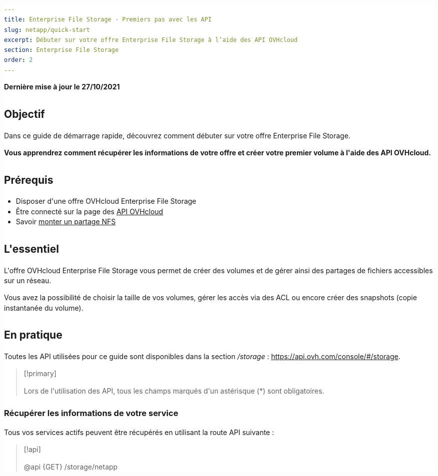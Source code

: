 ```yaml
---
title: Enterprise File Storage - Premiers pas avec les API
slug: netapp/quick-start
excerpt: Débuter sur votre offre Enterprise File Storage à l’aide des API OVHcloud
section: Enterprise File Storage
order: 2
---
```


**Dernière mise à jour le 27/10/2021**

## Objectif

Dans ce guide de démarrage rapide, découvrez comment débuter sur votre offre Enterprise File Storage.

**Vous apprendrez comment récupérer les informations de votre offre et créer votre premier volume à l'aide des API OVHcloud.**

## Prérequis

- Disposer d'une offre OVHcloud Enterprise File Storage
- Être connecté sur la page des [API OVHcloud](https://api.ovh.com/)
- Savoir [monter un partage NFS](https://docs.ovh.com/fr/storage/file-storage/nas/nfs/)

## L'essentiel

L'offre OVHcloud Enterprise File Storage vous permet de créer des volumes et de gérer ainsi des partages de fichiers accessibles sur un réseau.

Vous avez la possibilité de choisir la taille de vos volumes, gérer les accès via des ACL ou encore créer des snapshots (copie instantanée du volume).

## En pratique

Toutes les API utilisées pour ce guide sont disponibles dans la section */storage* : <https://api.ovh.com/console/#/storage>.

> [!primary]
>
> Lors de l'utilisation des API, tous les champs marqués d'un astérisque (\*) sont obligatoires.
>

### Récupérer les informations de votre service

Tous vos services actifs peuvent être récupérés en utilisant la route API suivante :

> [!api]
>
> @api {GET} /storage/netapp
>

